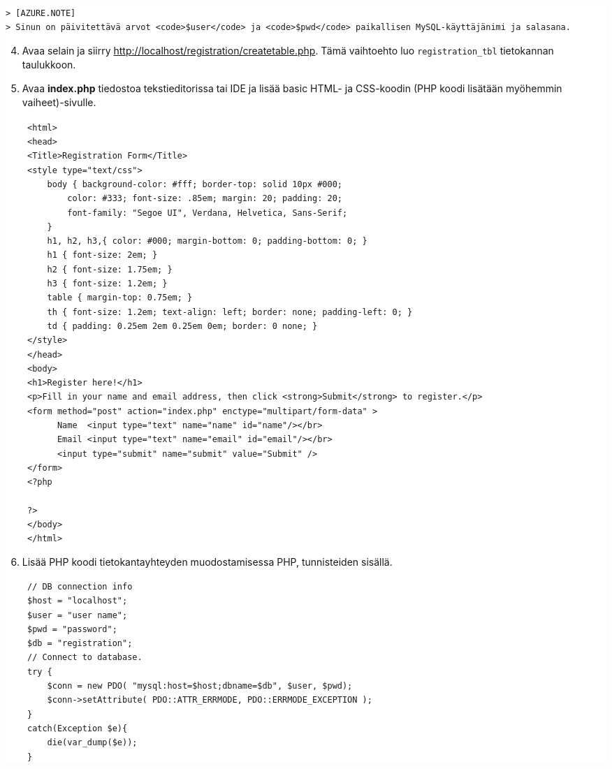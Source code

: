 
    > [AZURE.NOTE] 
    > Sinun on päivitettävä arvot <code>$user</code> ja <code>$pwd</code> paikallisen MySQL-käyttäjänimi ja salasana.

4. Avaa selain ja siirry [http://localhost/registration/createtable.php][localhost-createtable]. Tämä vaihtoehto luo `registration_tbl` tietokannan taulukkoon.

5. Avaa **index.php** tiedostoa tekstieditorissa tai IDE ja lisää basic HTML- ja CSS-koodin (PHP koodi lisätään myöhemmin vaiheet)-sivulle.

        <html>
        <head>
        <Title>Registration Form</Title>
        <style type="text/css">
            body { background-color: #fff; border-top: solid 10px #000;
                color: #333; font-size: .85em; margin: 20; padding: 20;
                font-family: "Segoe UI", Verdana, Helvetica, Sans-Serif;
            }
            h1, h2, h3,{ color: #000; margin-bottom: 0; padding-bottom: 0; }
            h1 { font-size: 2em; }
            h2 { font-size: 1.75em; }
            h3 { font-size: 1.2em; }
            table { margin-top: 0.75em; }
            th { font-size: 1.2em; text-align: left; border: none; padding-left: 0; }
            td { padding: 0.25em 2em 0.25em 0em; border: 0 none; }
        </style>
        </head>
        <body>
        <h1>Register here!</h1>
        <p>Fill in your name and email address, then click <strong>Submit</strong> to register.</p>
        <form method="post" action="index.php" enctype="multipart/form-data" >
              Name  <input type="text" name="name" id="name"/></br>
              Email <input type="text" name="email" id="email"/></br>
              <input type="submit" name="submit" value="Submit" />
        </form>
        <?php

        ?>
        </body>
        </html>

6. Lisää PHP koodi tietokantayhteyden muodostamisessa PHP, tunnisteiden sisällä.

        // DB connection info
        $host = "localhost";
        $user = "user name";
        $pwd = "password";
        $db = "registration";
        // Connect to database.
        try {
            $conn = new PDO( "mysql:host=$host;dbname=$db", $user, $pwd);
            $conn->setAttribute( PDO::ATTR_ERRMODE, PDO::ERRMODE_EXCEPTION );
        }
        catch(Exception $e){
            die(var_dump($e));
        }


[install-php]: http://www.php.net/manual/en/install.php
[install-mysql]: http://dev.mysql.com/doc/refman/5.6/en/installing.html
[pdo-mysql]: http://www.php.net/manual/en/ref.pdo-mysql.php
[localhost-createtable]: http://localhost/tasklist/createtable.php
[localhost-index]: http://localhost/tasklist/index.php
[running-app]: ./media/web-sites-php-mysql-deploy-use-ftp/running_app_2.png
[new-website]: ./media/web-sites-php-mysql-deploy-use-ftp/new_website2.png
[custom-create]: ./media/web-sites-php-mysql-deploy-use-ftp/create_web_mysql.png
[website-details]: ./media/web-sites-php-web-site-mysql-deploy-use-ftp/website_details.jpg
[new-mysql-db]: ./media/web-sites-php-mysql-deploy-use-ftp/create_db.png
[go-to-webapp]: ./media/web-sites-php-mysql-deploy-use-ftp/select_webapp.png
[set-deployment-credentials]: ./media/web-sites-php-mysql-deploy-use-ftp/set_credentials.png
[portal-ftp-username-password]: ./media/web-sites-php-mysql-deploy-use-ftp/save_credentials.png
[resource-group]: ./media/web-sites-php-mysql-deploy-use-ftp/set_group.png
[new-web-app]: ./media/web-sites-php-mysql-deploy-use-ftp/create_wa.png
[select-database]: ./media/web-sites-php-mysql-deploy-use-ftp/select_database.png
[select-resourcegroup]: ./media/web-sites-php-mysql-deploy-use-ftp/select_resourcegroup.png
[select-properties]: ./media/web-sites-php-mysql-deploy-use-ftp/select_properties.png
[note-properties]: ./media/web-sites-php-mysql-deploy-use-ftp/note-properties.png
[connection-string-info]: ./media/web-sites-php-web-site-mysql-deploy-use-ftp/connection_string_info.png
[management-portal]: https://portal.azure.com
[download-publish-profile]: ./media/web-sites-php-mysql-deploy-use-ftp/download_publish_profile_3.png